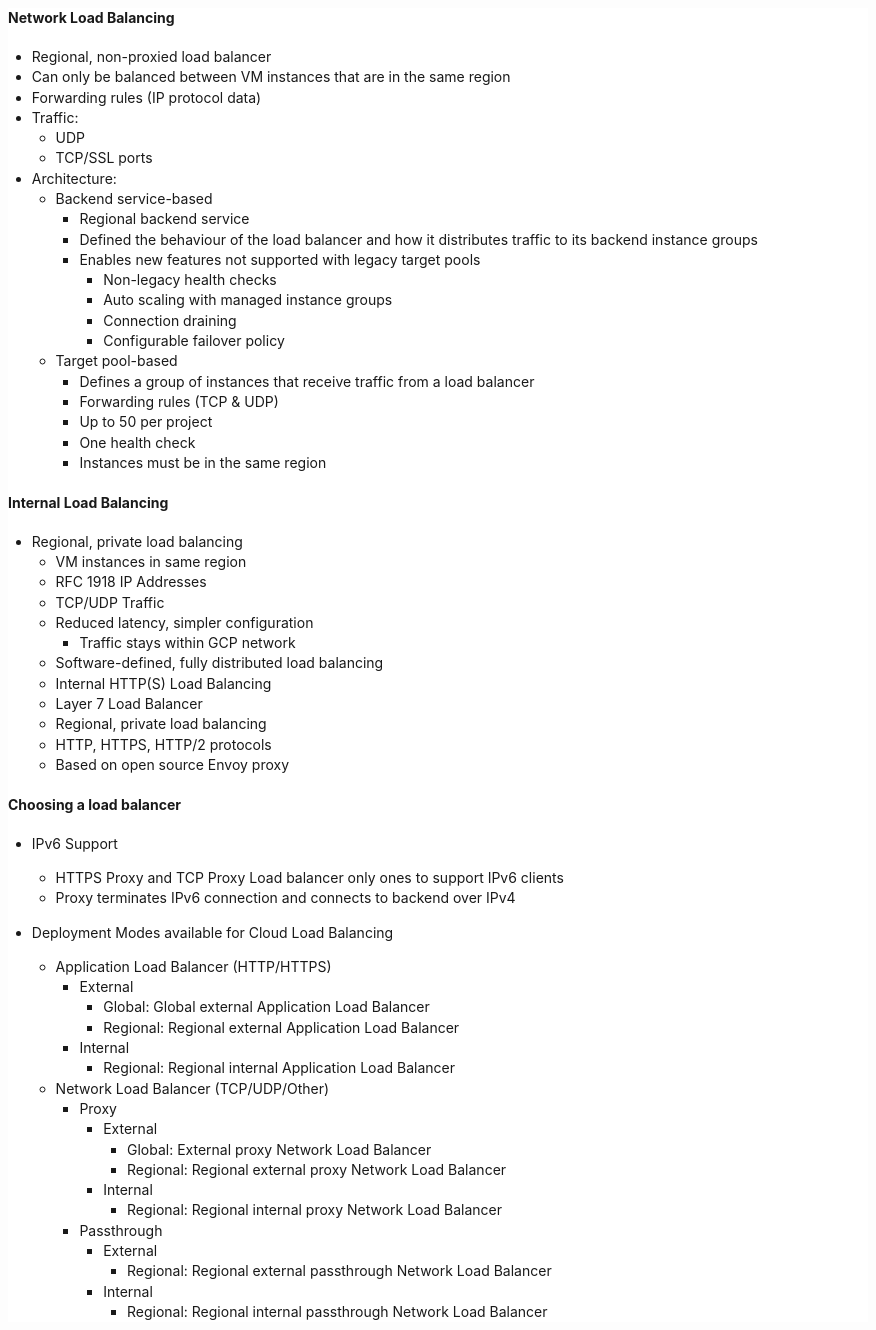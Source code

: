 #### Network Load Balancing
- Regional, non-proxied load balancer
- Can only be balanced between VM instances that are in the same region
- Forwarding rules (IP protocol data)
- Traffic:
  - UDP
  - TCP/SSL ports
- Architecture:
  - Backend service-based
    - Regional backend service
    - Defined the behaviour of the load balancer and how it distributes traffic to its backend instance groups 
    - Enables new features not supported with legacy target pools
      - Non-legacy health checks
      - Auto scaling with managed instance groups
      - Connection draining
      - Configurable failover policy
  - Target pool-based
    - Defines a group of instances that receive traffic from a load balancer
    - Forwarding rules (TCP & UDP)
    - Up to 50 per project
    - One health check
    - Instances must be in the same region

#### Internal Load Balancing
- Regional, private load balancing
  - VM instances in same region
  - RFC 1918 IP Addresses
  - TCP/UDP Traffic
  - Reduced latency, simpler configuration
    - Traffic stays within GCP network
  - Software-defined, fully distributed load balancing
  -  Internal HTTP(S) Load Balancing
    - Layer 7 Load Balancer
    - Regional, private load balancing
    - HTTP, HTTPS, HTTP/2 protocols
    - Based on open source Envoy proxy

#### Choosing a load balancer
- IPv6 Support
  - HTTPS Proxy and TCP Proxy Load balancer only ones to support IPv6 clients
  - Proxy terminates IPv6 connection and connects to backend over IPv4

- Deployment Modes available for Cloud Load Balancing
  - Application Load Balancer (HTTP/HTTPS)
    - External
      - Global: Global external Application Load Balancer
      - Regional: Regional external Application Load Balancer
    - Internal
      - Regional: Regional internal Application Load Balancer
  - Network Load Balancer (TCP/UDP/Other)
    - Proxy
      - External
        - Global: External proxy Network Load Balancer
        - Regional: Regional external proxy Network Load Balancer
      - Internal
        - Regional: Regional internal proxy Network Load Balancer
    - Passthrough
      - External
        - Regional: Regional external passthrough Network Load Balancer
      - Internal
        - Regional: Regional internal passthrough Network Load Balancer
